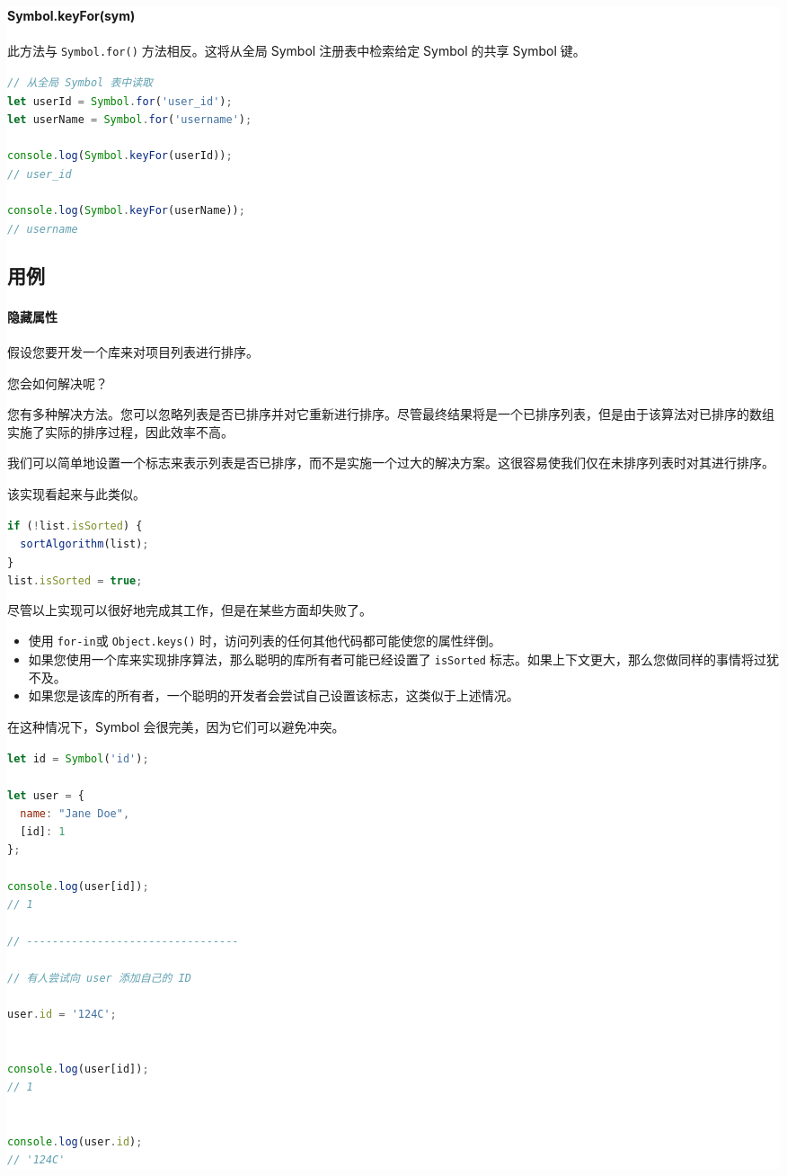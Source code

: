 #### Symbol.keyFor(sym)

此方法与 `Symbol.for()` 方法相反。这将从全局 Symbol 注册表中检索给定 Symbol 的共享 Symbol 键。

```js
// 从全局 Symbol 表中读取
let userId = Symbol.for('user_id');
let userName = Symbol.for('username');

console.log(Symbol.keyFor(userId));
// user_id

console.log(Symbol.keyFor(userName));
// username
```

## 用例

#### 隐藏属性

假设您要开发一个库来对项目列表进行排序。

您会如何解决呢？

您有多种解决方法。您可以忽略列表是否已排序并对它重新进行排序。尽管最终结果将是一个已排序列表，但是由于该算法对已排序的数组实施了实际的排序过程，因此效率不高。

我们可以简单地设置一个标志来表示列表是否已排序，而不是实施一个过大的解决方案。这很容易使我们仅在未排序列表时对其进行排序。

该实现看起来与此类似。

```js
if (!list.isSorted) {
  sortAlgorithm(list);
}
list.isSorted = true;
```

尽管以上实现可以很好地完成其工作，但是在某些方面却失败了。

* 使用 `for-in`或 `Object.keys()` 时，访问列表的任何其他代码都可能使您的属性绊倒。
* 如果您使用一个库来实现排序算法，那么聪明的库所有者可能已经设置了 `isSorted` 标志。如果上下文更大，那么您做同样的事情将过犹不及。
* 如果您是该库的所有者，一个聪明的开发者会尝试自己设置该标志，这类似于上述情况。

在这种情况下，Symbol 会很完美，因为它们可以避免冲突。

```js
let id = Symbol('id');

let user = {
  name: "Jane Doe",
  [id]: 1
};

console.log(user[id]);
// 1

// ---------------------------------

// 有人尝试向 user 添加自己的 ID

user.id = '124C';


console.log(user[id]);
// 1


console.log(user.id);
// '124C'
```